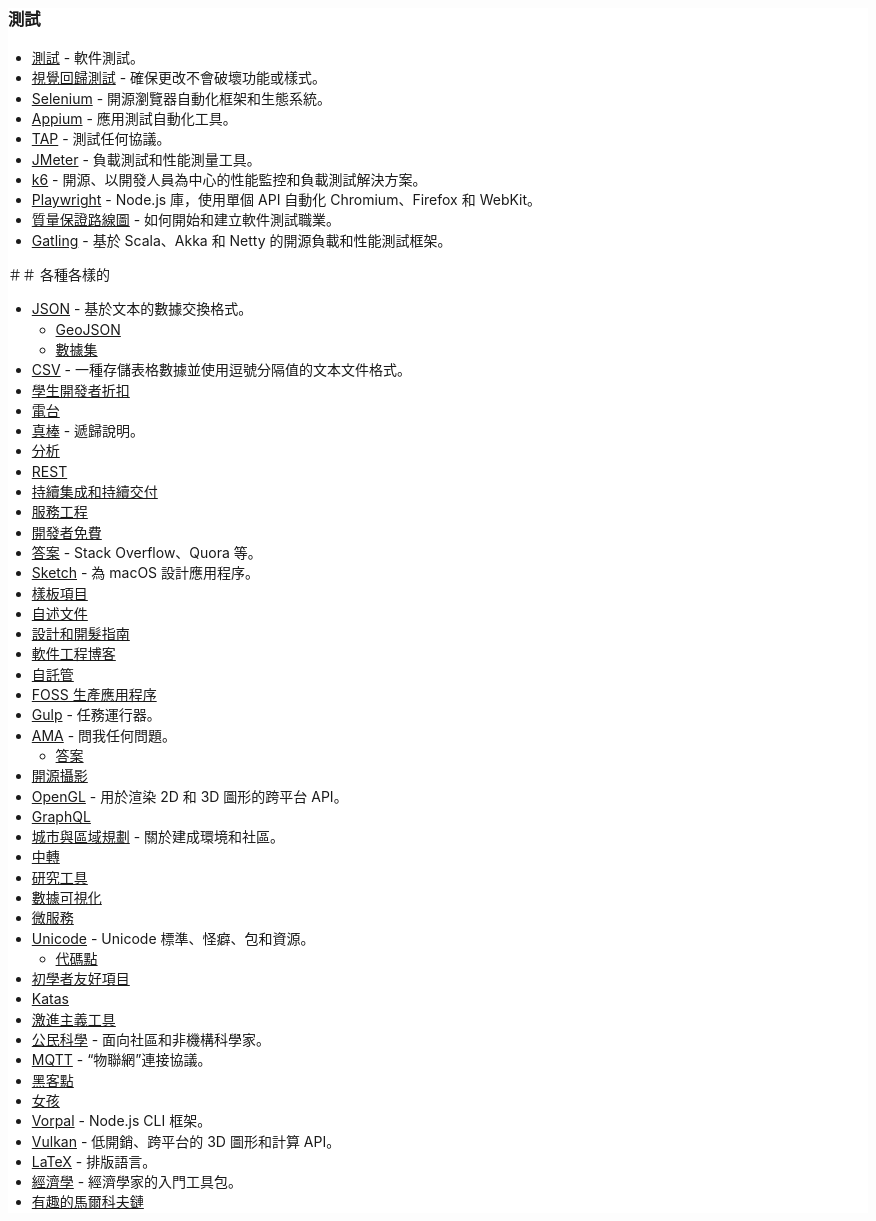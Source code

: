 ### 測試 <a href="#e6-b8-ac-e8-a9-a6" id="e6-b8-ac-e8-a9-a6"></a>

* [測試](https://github.com/TheJambo/awesome-testing#readme) - 軟件測試。
* [視覺回歸測試](https://github.com/mojoaxel/awesome-regression-testing#readme) - 確保更改不會破壞功能或樣式。
* [Selenium](https://github.com/christian-bromann/awesome-selenium#readme) - 開源瀏覽器自動化框架和生態系統。
* [Appium](https://github.com/SrinivasanTarget/awesome-appium#readme) - 應用測試自動化工具。
* [TAP](https://github.com/sindresorhus/awesome-tap#readme) - 測試任何協議。
* [JMeter](https://github.com/aliesbelik/awesome-jmeter#readme) - 負載測試和性能測量工具。
* [k6](https://github.com/grafana/awesome-k6#readme) - 開源、以開發人員為中心的性能監控和負載測試解決方案。
* [Playwright](https://github.com/mxschmitt/awesome-playwright#readme) - Node.js 庫，使用單個 API 自動化 Chromium、Firefox 和 WebKit。
* [質量保證路線圖](https://github.com/fityanos/awesome-quality-assurance-roadmap#readme) - 如何開始和建立軟件測試職業。
* [Gatling](https://github.com/aliesbelik/awesome-gatling#readme) - 基於 Scala、Akka 和 Netty 的開源負載和性能測試框架。

＃＃ 各種各樣的

* [JSON](https://github.com/burningtree/awesome-json#readme) - 基於文本的數據交換格式。
  * [GeoJSON](https://github.com/tmcw/awesome-geojson#readme)
  * [數據集](https://github.com/jdorfman/awesome-json-datasets#readme)
* [CSV](https://github.com/secretGeek/awesomeCSV#readme) - 一種存儲表格數據並使用逗號分隔值的文本文件格式。
* [學生開發者折扣](https://github.com/AchoArnold/discount-for-student-dev#readme)
* [電台](https://github.com/kyleterry/awesome-radio#readme)
* [真棒](https://github.com/sindresorhus/awesome#readme) - 遞歸說明。
* [分析](https://github.com/0xnr/awesome-analytics#readme)
* [REST](https://github.com/marmelab/awesome-rest#readme)
* [持續集成和持續交付](https://github.com/cicdops/awesome-ciandcd#readme)
* [服務工程](https://github.com/mmcgrana/services-engineering#readme)
* [開發者免費](https://github.com/ripienaar/free-for-dev#readme)
* [答案](https://github.com/cyberglot/awesome-answers#readme) - Stack Overflow、Quora 等。
* [Sketch](https://github.com/diessica/awesome-sketch#readme) - 為 macOS 設計應用程序。
* [樣板項目](https://github.com/melvin0008/awesome-projects-boilerplates#readme)
* [自述文件](https://github.com/matiassingers/awesome-readme#readme)
* [設計和開髮指南](https://github.com/NARKOZ/guides#readme)
* [軟件工程博客](https://github.com/kilimchoi/engineering-blogs#readme)
* [自託管](https://github.com/awesome-selfhosted/awesome-selfhosted#readme)
* [FOSS 生產應用程序](https://github.com/DataDaoDe/awesome-foss-apps#readme)
* [Gulp](https://github.com/alferov/awesome-gulp#readme) - 任務運行器。
* [AMA](https://github.com/sindresorhus/amas#readme) - 問我任何問題。
  * [答案](https://github.com/stoeffel/awesome-ama-answers#readme)
* [開源攝影](https://github.com/ibaaj/awesome-OpenSourcePhotography#readme)
* [OpenGL](https://github.com/eug/awesome-opengl#readme) - 用於渲染 2D 和 3D 圖形的跨平台 API。
* [GraphQL](https://github.com/chentsulin/awesome-graphql#readme)
* [城市與區域規劃](https://github.com/APA-Technology-Division/urban-and-regional-planning-resources#readme) - 關於建成環境和社區。
* [中轉](https://github.com/CUTR-at-USF/awesome-transit#readme)
* [研究工具](https://github.com/emptymalei/awesome-research#readme)
* [數據可視化](https://github.com/javierluraschi/awesome-dataviz#readme)
* [微服務](https://github.com/mfornos/awesome-microservices#readme)
* [Unicode](https://github.com/jagracey/Awesome-Unicode#readme) - Unicode 標準、怪癖、包和資源。
  * [代碼點](https://github.com/Codepoints/awesome-codepoints#readme)
* [初學者友好項目](https://github.com/MunGell/awesome-for-beginners#readme)
* [Katas](https://github.com/gamontal/awesome-katas#readme)
* [激進主義工具](https://github.com/drewrwilson/toolsforactivism#readme)
* [公民科學](https://github.com/dylanrees/citizen-science#readme) - 面向社區和非機構科學家。
* [MQTT](https://github.com/hobbyquaker/awesome-mqtt#readme) - “物聯網”連接協議。
* [黑客點](https://github.com/daviddias/awesome-hacking-locations#readme)
* [女孩](https://github.com/cristianoliveira/awesome4girls#readme)
* [Vorpal](https://github.com/vorpaljs/awesome-vorpal#readme) - Node.js CLI 框架。
* [Vulkan](https://github.com/vinjn/awesome-vulkan#readme) - 低開銷、跨平台的 3D 圖形和計算 API。
* [LaTeX](https://github.com/egeerardyn/awesome-LaTeX#readme) - 排版語言。
* [經濟學](https://github.com/antontarasenko/awesome-economics#readme) - 經濟學家的入門工具包。
* [有趣的馬爾科夫鏈](https://github.com/sublimino/awesome-funny-markov#readme)